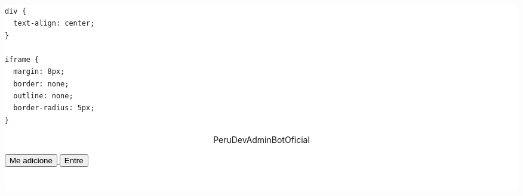     div {
      text-align: center;
    }

    iframe {
      margin: 8px;
      border: none;
      outline: none;
      border-radius: 5px;
    }
</style>
</head>  
<body>
  <center>
    <p class="title">PeruDevAdminBotOficial</p>
  </center>
  <div>
    <a href="https://discord.com/oauth2/authorize?client_id=1373446705936334902&permissions=9330817887304&integration_type=0&scope=bot">
      <button class="grow">Me adicione</button>
    </a>
    <a href="https://discord.gg/ktkMvw3fjY">
      <button class="grow">Entre</button>
    </a>
    <br><br><br>
    <iframe src="https://discordapp.com/widget?id=1373060342590079058&theme=dark" width="350" height="50" allowtransparency="true" frameborder="0"></iframe>
  </div>
</body>
</html>
